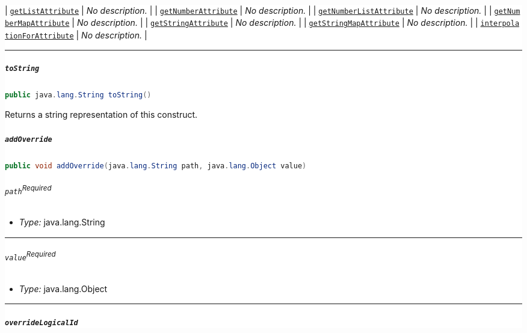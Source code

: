 | <code><a href="#@cdktf/provider-mongodbatlas.dataMongodbatlasProjectIpAddresses.DataMongodbatlasProjectIpAddressesA.getListAttribute">getListAttribute</a></code> | *No description.* |
| <code><a href="#@cdktf/provider-mongodbatlas.dataMongodbatlasProjectIpAddresses.DataMongodbatlasProjectIpAddressesA.getNumberAttribute">getNumberAttribute</a></code> | *No description.* |
| <code><a href="#@cdktf/provider-mongodbatlas.dataMongodbatlasProjectIpAddresses.DataMongodbatlasProjectIpAddressesA.getNumberListAttribute">getNumberListAttribute</a></code> | *No description.* |
| <code><a href="#@cdktf/provider-mongodbatlas.dataMongodbatlasProjectIpAddresses.DataMongodbatlasProjectIpAddressesA.getNumberMapAttribute">getNumberMapAttribute</a></code> | *No description.* |
| <code><a href="#@cdktf/provider-mongodbatlas.dataMongodbatlasProjectIpAddresses.DataMongodbatlasProjectIpAddressesA.getStringAttribute">getStringAttribute</a></code> | *No description.* |
| <code><a href="#@cdktf/provider-mongodbatlas.dataMongodbatlasProjectIpAddresses.DataMongodbatlasProjectIpAddressesA.getStringMapAttribute">getStringMapAttribute</a></code> | *No description.* |
| <code><a href="#@cdktf/provider-mongodbatlas.dataMongodbatlasProjectIpAddresses.DataMongodbatlasProjectIpAddressesA.interpolationForAttribute">interpolationForAttribute</a></code> | *No description.* |

---

##### `toString` <a name="toString" id="@cdktf/provider-mongodbatlas.dataMongodbatlasProjectIpAddresses.DataMongodbatlasProjectIpAddressesA.toString"></a>

```java
public java.lang.String toString()
```

Returns a string representation of this construct.

##### `addOverride` <a name="addOverride" id="@cdktf/provider-mongodbatlas.dataMongodbatlasProjectIpAddresses.DataMongodbatlasProjectIpAddressesA.addOverride"></a>

```java
public void addOverride(java.lang.String path, java.lang.Object value)
```

###### `path`<sup>Required</sup> <a name="path" id="@cdktf/provider-mongodbatlas.dataMongodbatlasProjectIpAddresses.DataMongodbatlasProjectIpAddressesA.addOverride.parameter.path"></a>

- *Type:* java.lang.String

---

###### `value`<sup>Required</sup> <a name="value" id="@cdktf/provider-mongodbatlas.dataMongodbatlasProjectIpAddresses.DataMongodbatlasProjectIpAddressesA.addOverride.parameter.value"></a>

- *Type:* java.lang.Object

---

##### `overrideLogicalId` <a name="overrideLogicalId" id="@cdktf/provider-mongodbatlas.dataMongodbatlasProjectIpAddresses.DataMongodbatlasProjectIpAddressesA.overrideLogicalId"></a>
